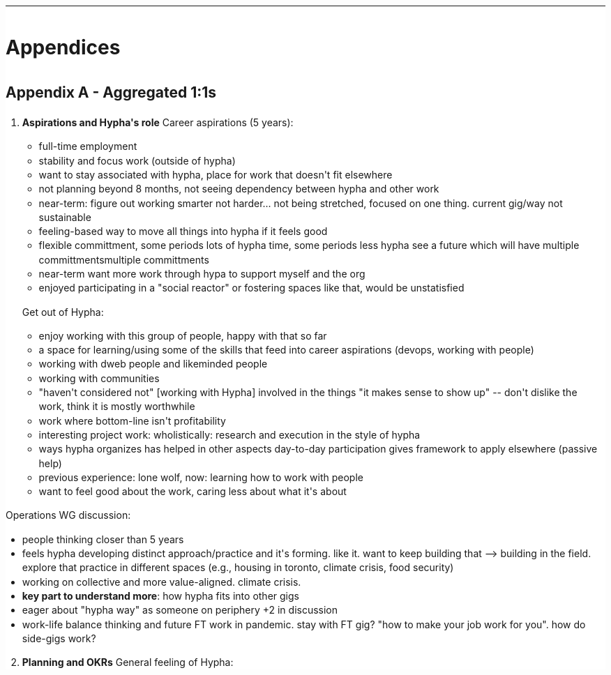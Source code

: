 

---

# Appendices

## Appendix A - Aggregated 1:1s

1. **Aspirations and Hypha's role**
  Career aspirations (5 years):

   - full-time employment 
   - stability and focus work (outside of hypha)
   - want to stay associated with hypha, place for work that doesn't fit elsewhere
   - not planning beyond 8 months, not seeing dependency between hypha and other work
   - near-term: figure out working smarter not harder... not being stretched, focused on one thing. current gig/way not sustainable
   - feeling-based way to move all things into hypha if it feels good
   - flexible committment, some periods lots of hypha time, some periods less hypha see a future which will have multiple committmentsmultiple committments
   - near-term want more work through hypa to support myself and the org
   - enjoyed participating in a "social reactor" or fostering spaces like that, would be unstatisfied

   Get out of Hypha:

   - enjoy working with this group of people, happy with that so far
   - a space for learning/using some of the skills that feed into career aspirations (devops, working with people)
   - working with dweb people and likeminded people
   - working with communities
   - "haven't considered not" [working with Hypha] involved in the things "it makes sense to show up" -- don't dislike the work, think it is mostly worthwhile
   - work where bottom-line isn't profitability
   - interesting project work: wholistically: research and execution in the style of hypha
   - ways hypha organizes has helped in other aspects day-to-day participation gives framework to apply elsewhere (passive help)
   - previous experience: lone wolf, now: learning how to work with people
   - want to feel good about the work, caring less about what it's about

Operations WG discussion:

- people thinking closer than 5 years
- feels hypha developing distinct approach/practice and it's forming. like it. want to keep building that --> building in the field. explore that practice in different spaces (e.g., housing in toronto, climate crisis, food security)
- working on collective and more value-aligned. climate crisis.
- **key part to understand more**: how hypha fits into other gigs
- eager about "hypha way" as someone on periphery +2 in discussion
- work-life balance thinking and future FT work in pandemic. stay with FT gig? "how to make your job work for you". how do side-gigs work?

2. **Planning and OKRs**
   General feeling of Hypha:
